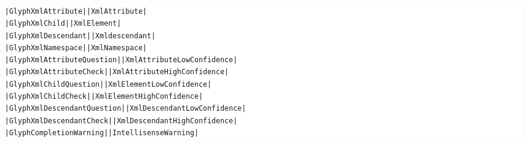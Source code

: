     |GlyphXmlAttribute||XmlAttribute|  
    |GlyphXmlChild||XmlElement|  
    |GlyphXmlDescendant||Xmldescendant|  
    |GlyphXmlNamespace||XmlNamespace|  
    |GlyphXmlAttributeQuestion||XmlAttributeLowConfidence|  
    |GlyphXmlAttributeCheck||XmlAttributeHighConfidence|  
    |GlyphXmlChildQuestion||XmlElementLowConfidence|  
    |GlyphXmlChildCheck||XmlElementHighConfidence|  
    |GlyphXmlDescendantQuestion||XmlDescendantLowConfidence|  
    |GlyphXmlDescendantCheck||XmlDescendantHighConfidence|  
    |GlyphCompletionWarning||IntellisenseWarning|
